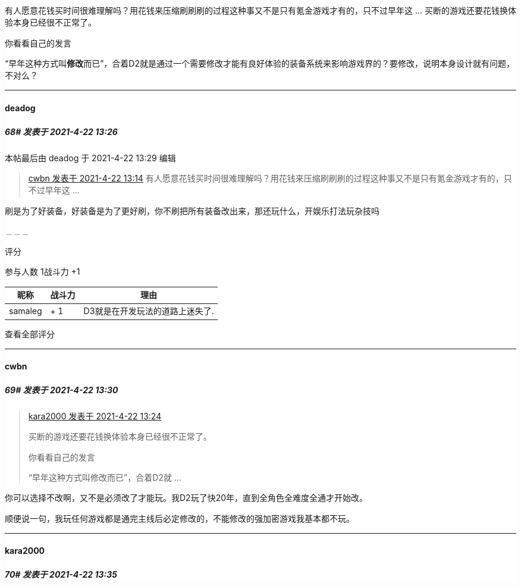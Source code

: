 有人愿意花钱买时间很难理解吗？用花钱来压缩刷刷刷的过程这种事又不是只有氪金游戏才有的，只不过早年这 ...</blockquote>
买断的游戏还要花钱换体验本身已经很不正常了。

你看看自己的发言

“早年这种方式叫<strong>修改</strong>而已”，合着D2就是通过一个需要修改才能有良好体验的装备系统来影响游戏界的？要修改，说明本身设计就有问题，不对么？


-----

####  deadog  
##### 68#       发表于 2021-4-22 13:26


 本帖最后由 deadog 于 2021-4-22 13:29 编辑 
<blockquote><a href="httphttps://bbs.saraba1st.com/2b/forum.php?mod=redirect&amp;goto=findpost&amp;pid=51022622&amp;ptid=2000330" target="_blank">cwbn 发表于 2021-4-22 13:14</a>
有人愿意花钱买时间很难理解吗？用花钱来压缩刷刷刷的过程这种事又不是只有氪金游戏才有的，只不过早年这 ...</blockquote>
刷是为了好装备，好装备是为了更好刷，你不刷把所有装备改出来，那还玩什么，开娱乐打法玩杂技吗


﹍﹍﹍

评分


 参与人数 1战斗力 +1

|昵称|战斗力|理由|
|----|---|---|
| samaleg| + 1|D3就是在开发玩法的道路上迷失了.|


查看全部评分


-----

####  cwbn  
##### 69#       发表于 2021-4-22 13:30


<blockquote><a href="httphttps://bbs.saraba1st.com/2b/forum.php?mod=redirect&amp;goto=findpost&amp;pid=51022719&amp;ptid=2000330" target="_blank">kara2000 发表于 2021-4-22 13:24</a>

买断的游戏还要花钱换体验本身已经很不正常了。

你看看自己的发言

“早年这种方式叫修改而已”，合着D2就 ...</blockquote>
你可以选择不改啊，又不是必须改了才能玩。我D2玩了快20年，直到全角色全难度全通才开始改。

顺便说一句，我玩任何游戏都是通完主线后必定修改的，不能修改的强加密游戏我基本都不玩。


-----

####  kara2000  
##### 70#       发表于 2021-4-22 13:35
